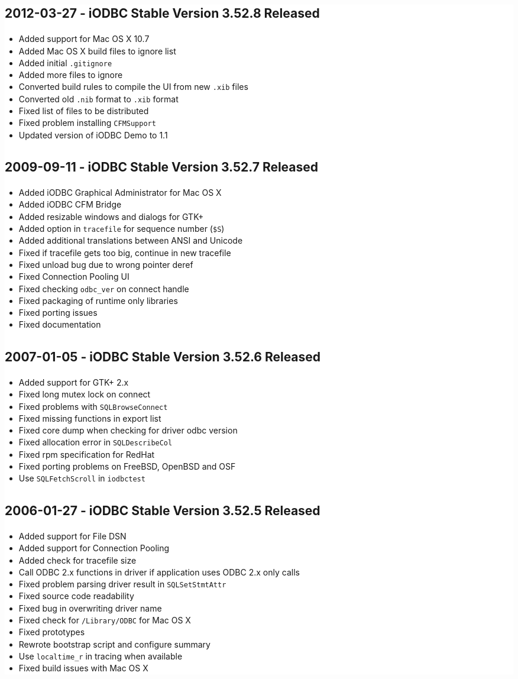 ## <span id="2012-03-27%20-%20iODBC%20Stable%20Version%203.52.8%20Released"></span> 2012-03-27 - iODBC Stable Version 3.52.8 Released

  - Added support for Mac OS X 10.7
  - Added Mac OS X build files to ignore list
  - Added initial `.gitignore`
  - Added more files to ignore
  - Converted build rules to compile the UI from new `.xib` files
  - Converted old `.nib` format to `.xib` format
  - Fixed list of files to be distributed
  - Fixed problem installing `CFMSupport`
  - Updated version of iODBC Demo to 1.1

## <span id="2009-09-11%20-%20iODBC%20Stable%20Version%203.52.7%20Released"></span> 2009-09-11 - iODBC Stable Version 3.52.7 Released

  - Added iODBC Graphical Administrator for Mac OS X
  - Added iODBC CFM Bridge
  - Added resizable windows and dialogs for GTK+
  - Added option in `tracefile` for sequence number (`$S`)
  - Added additional translations between ANSI and Unicode
  - Fixed if tracefile gets too big, continue in new tracefile
  - Fixed unload bug due to wrong pointer deref
  - Fixed Connection Pooling UI
  - Fixed checking `odbc_ver` on connect handle
  - Fixed packaging of runtime only libraries
  - Fixed porting issues
  - Fixed documentation

## <span id="2007-01-05%20-%20iODBC%20Stable%20Version%203.52.6%20Released"></span> 2007-01-05 - iODBC Stable Version 3.52.6 Released

  - Added support for GTK+ 2.x
  - Fixed long mutex lock on connect
  - Fixed problems with `SQLBrowseConnect`
  - Fixed missing functions in export list
  - Fixed core dump when checking for driver odbc version
  - Fixed allocation error in `SQLDescribeCol`
  - Fixed rpm specification for RedHat
  - Fixed porting problems on FreeBSD, OpenBSD and OSF
  - Use `SQLFetchScroll` in `iodbctest`

## <span id="2006-01-27%20-%20iODBC%20Stable%20Version%203.52.5%20Released"></span> 2006-01-27 - iODBC Stable Version 3.52.5 Released

  - Added support for File DSN
  - Added support for Connection Pooling
  - Added check for tracefile size
  - Call ODBC 2.x functions in driver if application uses ODBC 2.x only
    calls
  - Fixed problem parsing driver result in `SQLSetStmtAttr`
  - Fixed source code readability
  - Fixed bug in overwriting driver name
  - Fixed check for `/Library/ODBC` for Mac OS X
  - Fixed prototypes
  - Rewrote bootstrap script and configure summary
  - Use `localtime_r` in tracing when available
  - Fixed build issues with Mac OS X